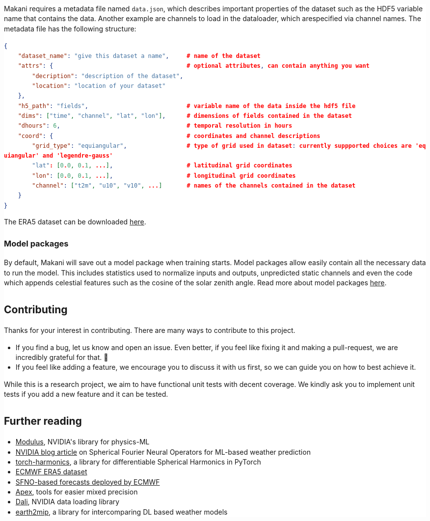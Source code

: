 Makani requires a metadata file named `data.json`, which describes important properties of the dataset such as the HDF5 variable name that contains the data. Another example are channels to load in the dataloader, which arespecified via channel names. The metadata file has the following structure:

```json
{
    "dataset_name": "give this dataset a name",     # name of the dataset
    "attrs": {                                      # optional attributes, can contain anything you want
        "decription": "description of the dataset",
        "location": "location of your dataset"
    },
    "h5_path": "fields",                            # variable name of the data inside the hdf5 file
    "dims": ["time", "channel", "lat", "lon"],      # dimensions of fields contained in the dataset
    "dhours": 6,                                    # temporal resolution in hours
    "coord": {                                      # coordinates and channel descriptions
        "grid_type": "equiangular",                 # type of grid used in dataset: currently suppported choices are 'equiangular' and 'legendre-gauss'
        "lat": [0.0, 0.1, ...],                     # latitudinal grid coordinates
        "lon": [0.0, 0.1, ...],                     # longitudinal grid coordinates
        "channel": ["t2m", "u10", "v10", ...]       # names of the channels contained in the dataset
    }
}
```

The ERA5 dataset can be downloaded [here](https://cds.climate.copernicus.eu/cdsapp#!/dataset/reanalysis-era5-single-levels?tab=overview).

### Model packages

By default, Makani will save out a model package when training starts. Model packages allow easily contain all the necessary data to run the model. This includes statistics used to normalize inputs and outputs, unpredicted static channels and even the code which appends celestial features such as the cosine of the solar zenith angle. Read more about model packages [here](networks/Readme.md).

## Contributing

Thanks for your interest in contributing. There are many ways to contribute to this project.

- If you find a bug, let us know and open an issue. Even better, if you feel like fixing it and making a pull-request, we are incredibly grateful for that. 🙏
- If you feel like adding a feature, we encourage you to discuss it with us first, so we can guide you on how to best achieve it.

While this is a research project, we aim to have functional unit tests with decent coverage. We kindly ask you to implement unit tests if you add a new feature and it can be tested.

## Further reading

- [Modulus](https://developer.nvidia.com/modulus), NVIDIA's library for physics-ML
- [NVIDIA blog article](https://developer.nvidia.com/blog/modeling-earths-atmosphere-with-spherical-fourier-neural-operators/) on Spherical Fourier Neural Operators for ML-based weather prediction
- [torch-harmonics](https://github.com/NVIDIA/torch-harmonics), a library for differentiable Spherical Harmonics in PyTorch
- [ECMWF ERA5 dataset](https://cds.climate.copernicus.eu/cdsapp#!/dataset/reanalysis-era5-single-levels)
- [SFNO-based forecasts deployed by ECMWF](https://charts.ecmwf.int/products/fourcast_medium-mslp-wind850)
- [Apex](https://github.com/NVIDIA/apex), tools for easier mixed precision
- [Dali](https://developer.nvidia.com/dali), NVIDIA data loading library
- [earth2mip](https://github.com/NVIDIA/earth2mip), a library for intercomparing DL based weather models
